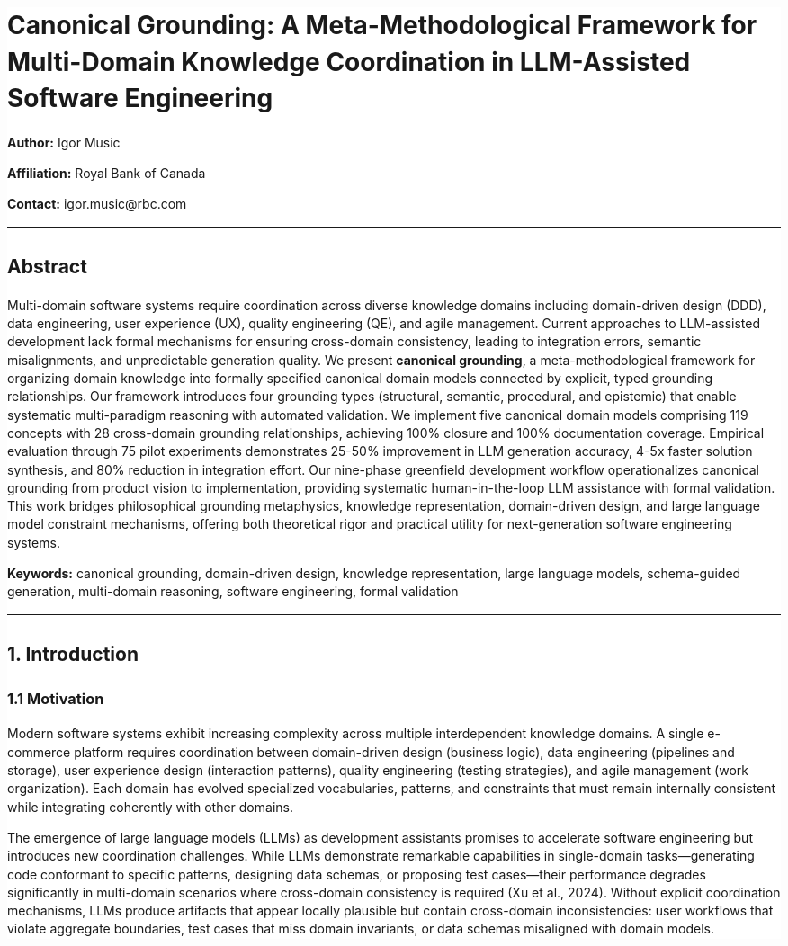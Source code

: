 # Canonical Grounding: A Meta-Methodological Framework for Multi-Domain Knowledge Coordination in LLM-Assisted Software Engineering

**Author:** Igor Music

**Affiliation:** Royal Bank of Canada

**Contact:** igor.music@rbc.com

---

## Abstract

Multi-domain software systems require coordination across diverse knowledge domains including domain-driven design (DDD), data engineering, user experience (UX), quality engineering (QE), and agile management. Current approaches to LLM-assisted development lack formal mechanisms for ensuring cross-domain consistency, leading to integration errors, semantic misalignments, and unpredictable generation quality. We present **canonical grounding**, a meta-methodological framework for organizing domain knowledge into formally specified canonical domain models connected by explicit, typed grounding relationships. Our framework introduces four grounding types (structural, semantic, procedural, and epistemic) that enable systematic multi-paradigm reasoning with automated validation. We implement five canonical domain models comprising 119 concepts with 28 cross-domain grounding relationships, achieving 100% closure and 100% documentation coverage. Empirical evaluation through 75 pilot experiments demonstrates 25-50% improvement in LLM generation accuracy, 4-5x faster solution synthesis, and 80% reduction in integration effort. Our nine-phase greenfield development workflow operationalizes canonical grounding from product vision to implementation, providing systematic human-in-the-loop LLM assistance with formal validation. This work bridges philosophical grounding metaphysics, knowledge representation, domain-driven design, and large language model constraint mechanisms, offering both theoretical rigor and practical utility for next-generation software engineering systems.

**Keywords:** canonical grounding, domain-driven design, knowledge representation, large language models, schema-guided generation, multi-domain reasoning, software engineering, formal validation

---

## 1. Introduction

### 1.1 Motivation

Modern software systems exhibit increasing complexity across multiple interdependent knowledge domains. A single e-commerce platform requires coordination between domain-driven design (business logic), data engineering (pipelines and storage), user experience design (interaction patterns), quality engineering (testing strategies), and agile management (work organization). Each domain has evolved specialized vocabularies, patterns, and constraints that must remain internally consistent while integrating coherently with other domains.

The emergence of large language models (LLMs) as development assistants promises to accelerate software engineering but introduces new coordination challenges. While LLMs demonstrate remarkable capabilities in single-domain tasks—generating code conformant to specific patterns, designing data schemas, or proposing test cases—their performance degrades significantly in multi-domain scenarios where cross-domain consistency is required (Xu et al., 2024). Without explicit coordination mechanisms, LLMs produce artifacts that appear locally plausible but contain cross-domain inconsistencies: user workflows that violate aggregate boundaries, test cases that miss domain invariants, or data schemas misaligned with domain models.
